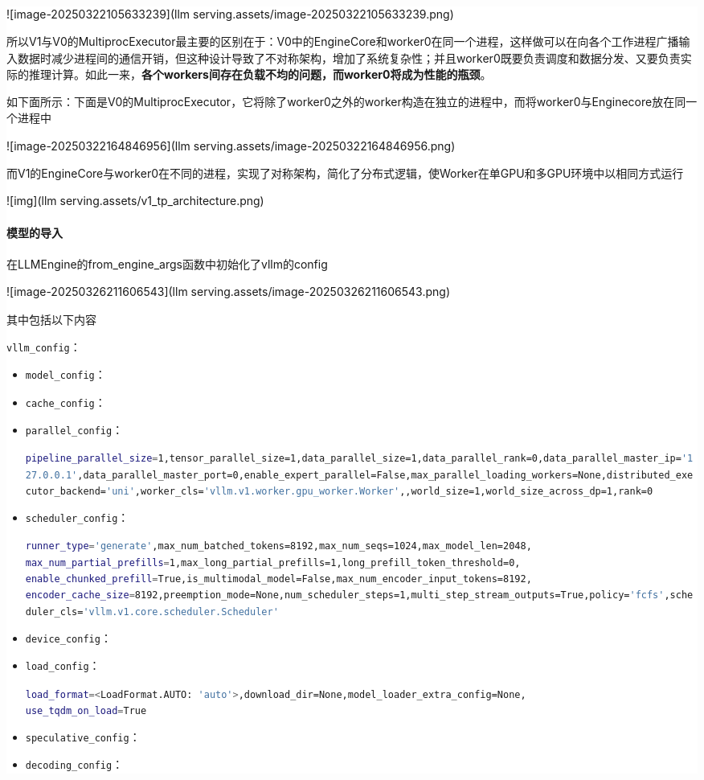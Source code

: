 ![image-20250322105633239](llm serving.assets/image-20250322105633239.png)

所以V1与V0的MultiprocExecutor最主要的区别在于：V0中的EngineCore和worker0在同一个进程，这样做可以在向各个工作进程广播输入数据时减少进程间的通信开销，但这种设计导致了不对称架构，增加了系统复杂性；并且worker0既要负责调度和数据分发、又要负责实际的推理计算。如此一来，**各个workers间存在负载不均的问题，而worker0将成为性能的瓶颈**。

如下面所示：下面是V0的MultiprocExecutor，它将除了worker0之外的worker构造在独立的进程中，而将worker0与Enginecore放在同一个进程中

![image-20250322164846956](llm serving.assets/image-20250322164846956.png)

而V1的EngineCore与worker0在不同的进程，实现了对称架构，简化了分布式逻辑，使Worker在单GPU和多GPU环境中以相同方式运行

![img](llm serving.assets/v1_tp_architecture.png)

#### 模型的导入

在LLMEngine的from_engine_args函数中初始化了vllm的config

![image-20250326211606543](llm serving.assets/image-20250326211606543.png)

其中包括以下内容

`vllm_config`：

- `model_config`：

- `cache_config`：

- `parallel_config`：

  ```bash
  pipeline_parallel_size=1,tensor_parallel_size=1,data_parallel_size=1,data_parallel_rank=0,data_parallel_master_ip='127.0.0.1',data_parallel_master_port=0,enable_expert_parallel=False,max_parallel_loading_workers=None,distributed_executor_backend='uni',worker_cls='vllm.v1.worker.gpu_worker.Worker',,world_size=1,world_size_across_dp=1,rank=0
  ```

- `scheduler_config`：

  ```bash
  runner_type='generate',max_num_batched_tokens=8192,max_num_seqs=1024,max_model_len=2048,
  max_num_partial_prefills=1,max_long_partial_prefills=1,long_prefill_token_threshold=0,
  enable_chunked_prefill=True,is_multimodal_model=False,max_num_encoder_input_tokens=8192,
  encoder_cache_size=8192,preemption_mode=None,num_scheduler_steps=1,multi_step_stream_outputs=True,policy='fcfs',scheduler_cls='vllm.v1.core.scheduler.Scheduler'
  ```

- `device_config`：

- `load_config`：

  ```bash
  load_format=<LoadFormat.AUTO: 'auto'>,download_dir=None,model_loader_extra_config=None,
  use_tqdm_on_load=True
  ```

- `speculative_config`：

- `decoding_config`：
